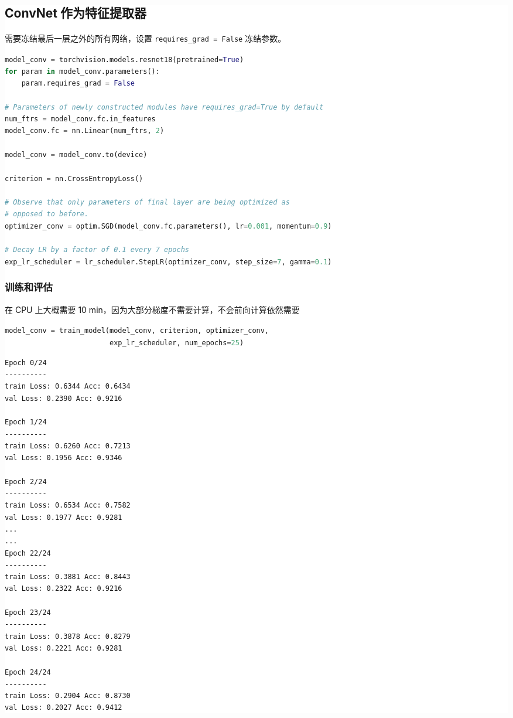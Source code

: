 ## ConvNet 作为特征提取器

需要冻结最后一层之外的所有网络，设置 `requires_grad = False` 冻结参数。

```python
model_conv = torchvision.models.resnet18(pretrained=True)
for param in model_conv.parameters():
    param.requires_grad = False

# Parameters of newly constructed modules have requires_grad=True by default
num_ftrs = model_conv.fc.in_features
model_conv.fc = nn.Linear(num_ftrs, 2)

model_conv = model_conv.to(device)

criterion = nn.CrossEntropyLoss()

# Observe that only parameters of final layer are being optimized as
# opposed to before.
optimizer_conv = optim.SGD(model_conv.fc.parameters(), lr=0.001, momentum=0.9)

# Decay LR by a factor of 0.1 every 7 epochs
exp_lr_scheduler = lr_scheduler.StepLR(optimizer_conv, step_size=7, gamma=0.1)
```

### 训练和评估

在 CPU 上大概需要 10 min，因为大部分梯度不需要计算，不会前向计算依然需要

```python
model_conv = train_model(model_conv, criterion, optimizer_conv,
                         exp_lr_scheduler, num_epochs=25)
```

```txt
Epoch 0/24
----------
train Loss: 0.6344 Acc: 0.6434
val Loss: 0.2390 Acc: 0.9216

Epoch 1/24
----------
train Loss: 0.6260 Acc: 0.7213
val Loss: 0.1956 Acc: 0.9346

Epoch 2/24
----------
train Loss: 0.6534 Acc: 0.7582
val Loss: 0.1977 Acc: 0.9281
...
...
Epoch 22/24
----------
train Loss: 0.3881 Acc: 0.8443
val Loss: 0.2322 Acc: 0.9216

Epoch 23/24
----------
train Loss: 0.3878 Acc: 0.8279
val Loss: 0.2221 Acc: 0.9281

Epoch 24/24
----------
train Loss: 0.2904 Acc: 0.8730
val Loss: 0.2027 Acc: 0.9412
```